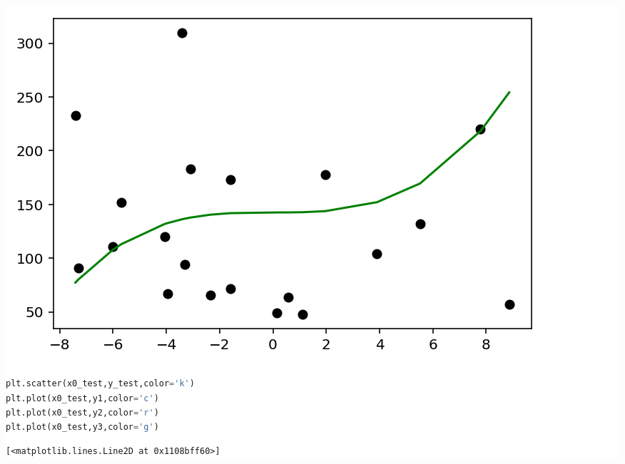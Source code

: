 ![png](output_94_1.png)



```python
plt.scatter(x0_test,y_test,color='k')
plt.plot(x0_test,y1,color='c')
plt.plot(x0_test,y2,color='r')
plt.plot(x0_test,y3,color='g')
```




    [<matplotlib.lines.Line2D at 0x1108bff60>]



